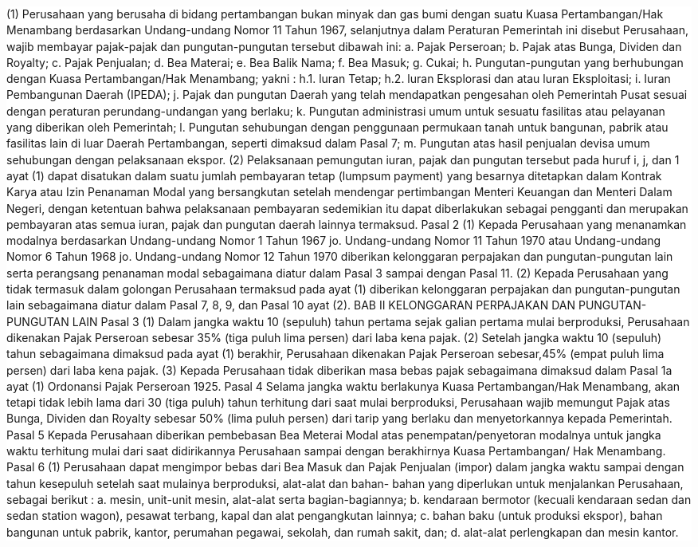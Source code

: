 (1) Perusahaan yang berusaha di bidang pertambangan bukan minyak dan gas bumi dengan suatu Kuasa Pertambangan/Hak Menambang berdasarkan Undang-undang Nomor 11 Tahun 1967, selanjutnya dalam Peraturan Pemerintah ini disebut Perusahaan, wajib membayar pajak-pajak dan pungutan-pungutan tersebut dibawah ini:
a. Pajak Perseroan;
b. Pajak atas Bunga, Dividen dan Royalty;
c. Pajak Penjualan;
d. Bea Materai;
e. Bea Balik Nama;
f. Bea Masuk;
g. Cukai;
h. Pungutan-pungutan yang berhubungan dengan Kuasa Pertambangan/Hak Menambang; yakni :
h.1. luran Tetap;
h.2. luran Eksplorasi dan atau luran Eksploitasi;
i. Iuran Pembangunan Daerah (IPEDA);
j. Pajak dan pungutan Daerah yang telah mendapatkan pengesahan oleh Pemerintah Pusat sesuai dengan peraturan perundang-undangan yang berlaku;
k. Pungutan administrasi umum untuk sesuatu fasilitas atau pelayanan yang diberikan oleh Pemerintah;
l. Pungutan sehubungan dengan penggunaan permukaan tanah untuk bangunan, pabrik atau fasilitas lain di luar Daerah Pertambangan, seperti dimaksud dalam Pasal 7;
m. Pungutan atas hasil penjualan devisa umum sehubungan dengan pelaksanaan ekspor.
(2) Pelaksanaan pemungutan iuran, pajak dan pungutan tersebut pada huruf i, j, dan 1 ayat (1) dapat disatukan dalam suatu jumlah pembayaran tetap (lumpsum payment) yang besarnya ditetapkan dalam Kontrak Karya atau Izin Penanaman Modal yang bersangkutan setelah mendengar pertimbangan Menteri Keuangan dan Menteri Dalam Negeri, dengan ketentuan bahwa pelaksanaan pembayaran sedemikian itu dapat diberlakukan sebagai pengganti dan merupakan pembayaran atas semua iuran, pajak dan pungutan daerah lainnya termaksud.
Pasal 2
(1) Kepada Perusahaan yang menanamkan modalnya berdasarkan Undang-undang Nomor 1 Tahun 1967 jo. Undang-undang Nomor 11 Tahun 1970 atau Undang-undang Nomor 6 Tahun 1968 jo. Undang-undang Nomor 12 Tahun 1970 diberikan kelonggaran perpajakan dan pungutan-pungutan lain serta perangsang penanaman modal sebagaimana diatur dalam Pasal 3 sampai dengan Pasal 11.
(2) Kepada Perusahaan yang tidak termasuk dalam golongan Perusahaan termaksud pada ayat (1) diberikan kelonggaran perpajakan dan pungutan-pungutan lain sebagaimana diatur dalam Pasal 7, 8, 9, dan Pasal 10 ayat (2).
BAB II KELONGGARAN PERPAJAKAN DAN PUNGUTAN-PUNGUTAN LAIN
Pasal 3
(1) Dalam jangka waktu 10 (sepuluh) tahun pertama sejak galian pertama mulai berproduksi, Perusahaan dikenakan Pajak Perseroan sebesar 35% (tiga puluh lima persen) dari laba kena pajak.
(2) Setelah jangka waktu 10 (sepuluh) tahun sebagaimana dimaksud pada ayat (1) berakhir, Perusahaan dikenakan Pajak Perseroan sebesar,45% (empat puluh lima persen) dari laba kena pajak.
(3) Kepada Perusahaan tidak diberikan masa bebas pajak sebagaimana dimaksud dalam Pasal 1a ayat (1) Ordonansi Pajak Perseroan 1925.
Pasal 4
Selama jangka waktu berlakunya Kuasa Pertambangan/Hak Menambang, akan tetapi tidak lebih lama dari 30 (tiga puluh) tahun terhitung dari saat mulai berproduksi, Perusahaan wajib memungut Pajak atas Bunga, Dividen dan Royalty sebesar 50% (lima puluh persen) dari tarip yang berlaku dan menyetorkannya kepada Pemerintah.
Pasal 5
Kepada Perusahaan diberikan pembebasan Bea Meterai Modal atas penempatan/penyetoran modalnya untuk jangka waktu terhitung mulai dari saat didirikannya Perusahaan sampai dengan berakhirnya Kuasa Pertambangan/ Hak Menambang.
Pasal 6
(1) Perusahaan dapat mengimpor bebas dari Bea Masuk dan Pajak Penjualan (impor) dalam jangka waktu sampai dengan tahun kesepuluh setelah saat mulainya berproduksi, alat-alat dan bahan- bahan yang diperlukan untuk menjalankan Perusahaan, sebagai berikut :
a. mesin, unit-unit mesin, alat-alat serta bagian-bagiannya;
b. kendaraan bermotor (kecuali kendaraan sedan dan sedan station wagon), pesawat terbang, kapal dan alat pengangkutan lainnya;
c. bahan baku (untuk produksi ekspor), bahan bangunan untuk pabrik, kantor, perumahan pegawai, sekolah, dan rumah sakit, dan;
d. alat-alat perlengkapan dan mesin kantor.